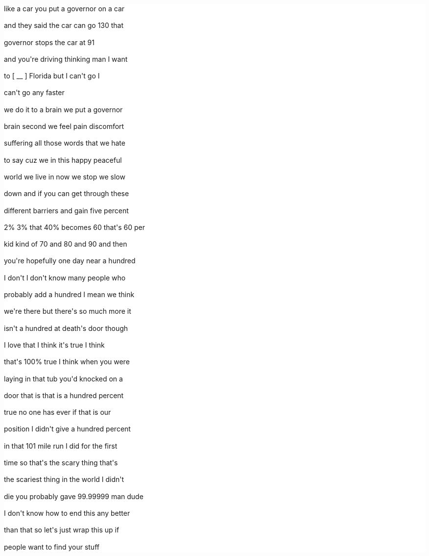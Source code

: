 like a car you put a governor on a car

and they said the car can go 130 that

governor stops the car at 91

and you're driving thinking man I want

to [ __ ] Florida but I can't go I

can't go any faster

we do it to a brain we put a governor

brain second we feel pain discomfort

suffering all those words that we hate

to say cuz we in this happy peaceful

world we live in now we stop we slow

down and if you can get through these

different barriers and gain five percent

2% 3% that 40% becomes 60 that's 60 per

kid kind of 70 and 80 and 90 and then

you're hopefully one day near a hundred

I don't I don't know many people who

probably add a hundred I mean we think

we're there but there's so much more it

isn't a hundred at death's door though

I love that I think it's true I think

that's 100% true I think when you were

laying in that tub you'd knocked on a

door that is that is a hundred percent

true no one has ever if that is our

position I didn't give a hundred percent

in that 101 mile run I did for the first

time so that's the scary thing that's

the scariest thing in the world I didn't

die you probably gave 99.99999 man dude

I don't know how to end this any better

than that so let's just wrap this up if

people want to find your stuff
